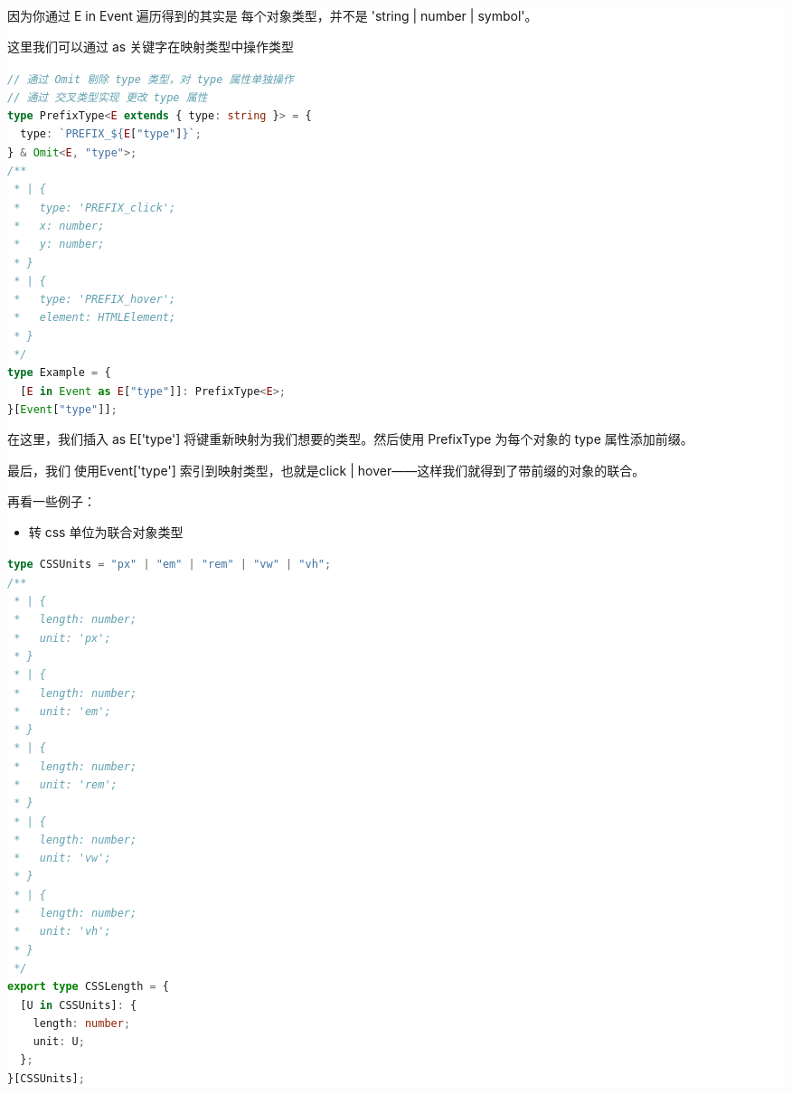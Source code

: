 因为你通过 E in Event 遍历得到的其实是 每个对象类型，并不是 'string | number | symbol'。

这里我们可以通过 as 关键字在映射类型中操作类型 

```typescript
// 通过 Omit 剔除 type 类型，对 type 属性单独操作
// 通过 交叉类型实现 更改 type 属性
type PrefixType<E extends { type: string }> = {
  type: `PREFIX_${E["type"]}`;
} & Omit<E, "type">;
/**
 * | {
 *   type: 'PREFIX_click';
 *   x: number;
 *   y: number;
 * }
 * | {
 *   type: 'PREFIX_hover';
 *   element: HTMLElement;
 * }
 */
type Example = {
  [E in Event as E["type"]]: PrefixType<E>;
}[Event["type"]];
```

在这里，我们插入 as E['type'] 将键重新映射为我们想要的类型。然后使用 PrefixType 为每个对象的 type 属性添加前缀。

最后，我们 使用Event['type'] 索引到映射类型，也就是click | hover——这样我们就得到了带前缀的对象的联合。

再看一些例子：

- 转 css 单位为联合对象类型

```typescript
type CSSUnits = "px" | "em" | "rem" | "vw" | "vh";
/**
 * | {
 *   length: number;
 *   unit: 'px';
 * }
 * | {
 *   length: number;
 *   unit: 'em';
 * }
 * | {
 *   length: number;
 *   unit: 'rem';
 * }
 * | {
 *   length: number;
 *   unit: 'vw';
 * }
 * | {
 *   length: number;
 *   unit: 'vh';
 * }
 */
export type CSSLength = {
  [U in CSSUnits]: {
    length: number;
    unit: U;
  };
}[CSSUnits];
```


  [K in keyof Person]: Person[K]
  [K in keyof Person]: {
  [K in keyof Person]: {
  [F in Fruit]: {
  [F in Fruit]: {
  [E in Event]: {};
  [C in ResponseCode]: {